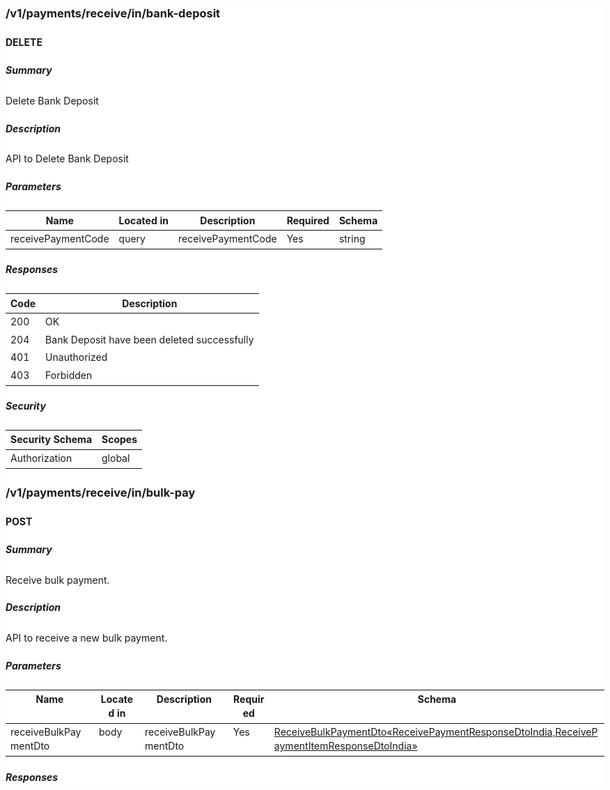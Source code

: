 ### /v1/payments/receive/in/bank-deposit

#### DELETE
##### Summary

Delete Bank Deposit

##### Description

API to Delete Bank Deposit

##### Parameters

| Name | Located in | Description | Required | Schema |
| ---- | ---------- | ----------- | -------- | ------ |
| receivePaymentCode | query | receivePaymentCode | Yes | string |

##### Responses

| Code | Description |
| ---- | ----------- |
| 200 | OK |
| 204 | Bank Deposit have been deleted successfully |
| 401 | Unauthorized |
| 403 | Forbidden |

##### Security

| Security Schema | Scopes |
| --------------- | ------ |
| Authorization | global |

### /v1/payments/receive/in/bulk-pay

#### POST
##### Summary

Receive bulk payment.

##### Description

API to receive a new bulk payment.

##### Parameters

| Name | Located in | Description | Required | Schema |
| ---- | ---------- | ----------- | -------- | ------ |
| receiveBulkPaymentDto | body | receiveBulkPaymentDto | Yes | [ReceiveBulkPaymentDto«ReceivePaymentResponseDtoIndia,ReceivePaymentItemResponseDtoIndia»](#receivebulkpaymentdto«receivepaymentresponsedtoindia,receivepaymentitemresponsedtoindia») |

##### Responses
